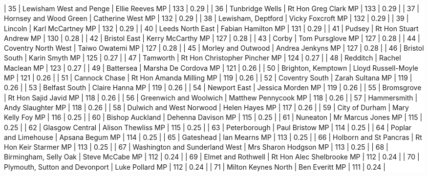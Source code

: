 | 35 | Lewisham West and Penge | Ellie Reeves MP | 133 | 0.29 |
| 36 | Tunbridge Wells | Rt Hon Greg Clark MP | 133 | 0.29 |
| 37 | Hornsey and Wood Green | Catherine West MP | 132 | 0.29 |
| 38 | Lewisham, Deptford | Vicky Foxcroft MP | 132 | 0.29 |
| 39 | Lincoln | Karl McCartney MP | 132 | 0.29 |
| 40 | Leeds North East | Fabian Hamilton MP | 131 | 0.29 |
| 41 | Pudsey | Rt Hon Stuart Andrew MP | 130 | 0.28 |
| 42 | Bristol East | Kerry McCarthy MP | 127 | 0.28 |
| 43 | Corby | Tom Pursglove MP | 127 | 0.28 |
| 44 | Coventry North West | Taiwo Owatemi MP | 127 | 0.28 |
| 45 | Morley and Outwood | Andrea Jenkyns MP | 127 | 0.28 |
| 46 | Bristol South | Karin Smyth MP | 125 | 0.27 |
| 47 | Tamworth | Rt Hon Christopher Pincher MP | 124 | 0.27 |
| 48 | Redditch | Rachel Maclean MP | 123 | 0.27 |
| 49 | Battersea | Marsha De Cordova MP | 121 | 0.26 |
| 50 | Brighton, Kemptown | Lloyd Russell-Moyle MP | 121 | 0.26 |
| 51 | Cannock Chase | Rt Hon Amanda Milling MP | 119 | 0.26 |
| 52 | Coventry South | Zarah Sultana MP | 119 | 0.26 |
| 53 | Belfast South | Claire Hanna MP | 119 | 0.26 |
| 54 | Newport East | Jessica Morden MP | 119 | 0.26 |
| 55 | Bromsgrove | Rt Hon Sajid Javid MP | 118 | 0.26 |
| 56 | Greenwich and Woolwich | Matthew Pennycook MP | 118 | 0.26 |
| 57 | Hammersmith | Andy Slaughter MP | 118 | 0.26 |
| 58 | Dulwich and West Norwood | Helen Hayes MP | 117 | 0.26 |
| 59 | City of Durham | Mary Kelly Foy MP | 116 | 0.25 |
| 60 | Bishop Auckland | Dehenna Davison MP | 115 | 0.25 |
| 61 | Nuneaton | Mr Marcus Jones MP | 115 | 0.25 |
| 62 | Glasgow Central | Alison Thewliss MP | 115 | 0.25 |
| 63 | Peterborough | Paul Bristow MP | 114 | 0.25 |
| 64 | Poplar and Limehouse | Apsana Begum MP | 114 | 0.25 |
| 65 | Gateshead | Ian Mearns MP | 113 | 0.25 |
| 66 | Holborn and St Pancras | Rt Hon Keir Starmer MP | 113 | 0.25 |
| 67 | Washington and Sunderland West | Mrs Sharon Hodgson MP | 113 | 0.25 |
| 68 | Birmingham, Selly Oak | Steve McCabe MP | 112 | 0.24 |
| 69 | Elmet and Rothwell | Rt Hon Alec Shelbrooke MP | 112 | 0.24 |
| 70 | Plymouth, Sutton and Devonport | Luke Pollard MP | 112 | 0.24 |
| 71 | Milton Keynes North | Ben Everitt MP | 111 | 0.24 |